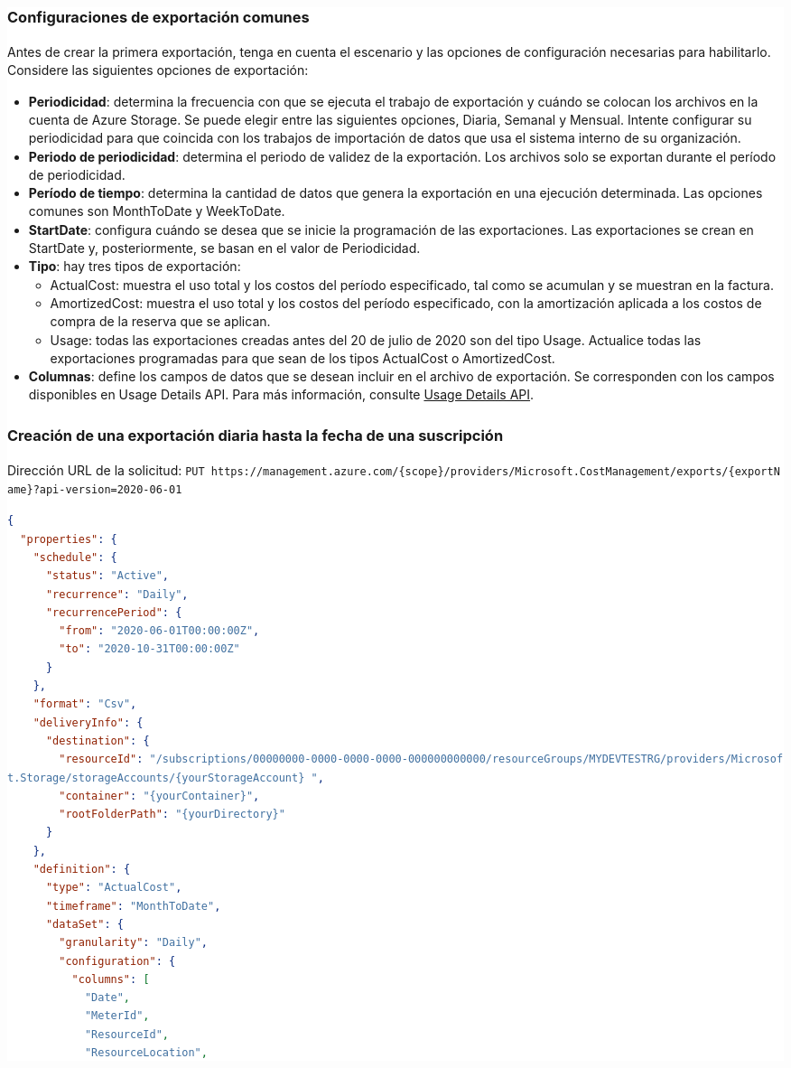 ### <a name="common-export-configurations"></a>Configuraciones de exportación comunes

Antes de crear la primera exportación, tenga en cuenta el escenario y las opciones de configuración necesarias para habilitarlo. Considere las siguientes opciones de exportación:

- **Periodicidad**: determina la frecuencia con que se ejecuta el trabajo de exportación y cuándo se colocan los archivos en la cuenta de Azure Storage. Se puede elegir entre las siguientes opciones, Diaria, Semanal y Mensual. Intente configurar su periodicidad para que coincida con los trabajos de importación de datos que usa el sistema interno de su organización.
- **Periodo de periodicidad**: determina el periodo de validez de la exportación. Los archivos solo se exportan durante el período de periodicidad.
- **Período de tiempo**: determina la cantidad de datos que genera la exportación en una ejecución determinada. Las opciones comunes son MonthToDate y WeekToDate.
- **StartDate**: configura cuándo se desea que se inicie la programación de las exportaciones. Las exportaciones se crean en StartDate y, posteriormente, se basan en el valor de Periodicidad.
- **Tipo**: hay tres tipos de exportación:
  - ActualCost: muestra el uso total y los costos del período especificado, tal como se acumulan y se muestran en la factura.
  - AmortizedCost: muestra el uso total y los costos del período especificado, con la amortización aplicada a los costos de compra de la reserva que se aplican.
  - Usage: todas las exportaciones creadas antes del 20 de julio de 2020 son del tipo Usage. Actualice todas las exportaciones programadas para que sean de los tipos ActualCost o AmortizedCost.
- **Columnas**: define los campos de datos que se desean incluir en el archivo de exportación. Se corresponden con los campos disponibles en Usage Details API. Para más información, consulte [Usage Details API](/rest/api/consumption/usagedetails/list).

### <a name="create-a-daily-month-to-date-export-for-a-subscription"></a>Creación de una exportación diaria hasta la fecha de una suscripción

Dirección URL de la solicitud: `PUT https://management.azure.com/{scope}/providers/Microsoft.CostManagement/exports/{exportName}?api-version=2020-06-01`

```json
{
  "properties": {
    "schedule": {
      "status": "Active",
      "recurrence": "Daily",
      "recurrencePeriod": {
        "from": "2020-06-01T00:00:00Z",
        "to": "2020-10-31T00:00:00Z"
      }
    },
    "format": "Csv",
    "deliveryInfo": {
      "destination": {
        "resourceId": "/subscriptions/00000000-0000-0000-0000-000000000000/resourceGroups/MYDEVTESTRG/providers/Microsoft.Storage/storageAccounts/{yourStorageAccount} ",
        "container": "{yourContainer}",
        "rootFolderPath": "{yourDirectory}"
      }
    },
    "definition": {
      "type": "ActualCost",
      "timeframe": "MonthToDate",
      "dataSet": {
        "granularity": "Daily",
        "configuration": {
          "columns": [
            "Date",
            "MeterId",
            "ResourceId",
            "ResourceLocation",
```